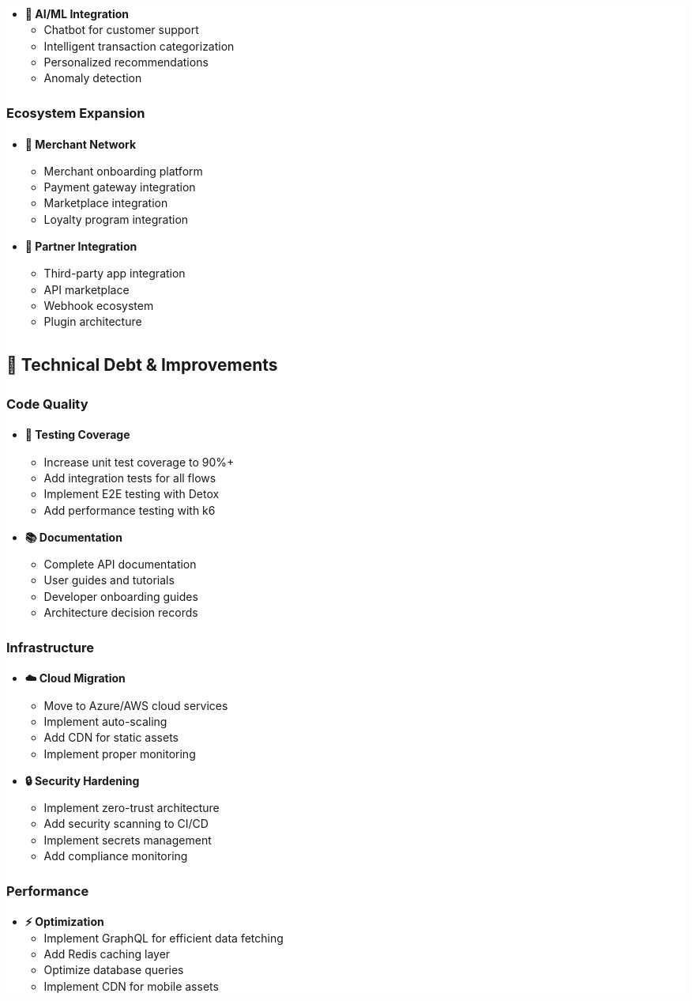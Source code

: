 - **🤖 AI/ML Integration**
  - Chatbot for customer support
  - Intelligent transaction categorization
  - Personalized recommendations
  - Anomaly detection

### **Ecosystem Expansion**
- **🏪 Merchant Network**
  - Merchant onboarding platform
  - Payment gateway integration
  - Marketplace integration
  - Loyalty program integration

- **🤝 Partner Integration**
  - Third-party app integration
  - API marketplace
  - Webhook ecosystem
  - Plugin architecture

## 🔧 **Technical Debt & Improvements**

### **Code Quality**
- **🧪 Testing Coverage**
  - Increase unit test coverage to 90%+
  - Add integration tests for all flows
  - Implement E2E testing with Detox
  - Add performance testing with k6

- **📚 Documentation**
  - Complete API documentation
  - User guides and tutorials
  - Developer onboarding guides
  - Architecture decision records

### **Infrastructure**
- **☁️ Cloud Migration**
  - Move to Azure/AWS cloud services
  - Implement auto-scaling
  - Add CDN for static assets
  - Implement proper monitoring

- **🔒 Security Hardening**
  - Implement zero-trust architecture
  - Add security scanning to CI/CD
  - Implement secrets management
  - Add compliance monitoring

### **Performance**
- **⚡ Optimization**
  - Implement GraphQL for efficient data fetching
  - Add Redis caching layer
  - Optimize database queries
  - Implement CDN for mobile assets
